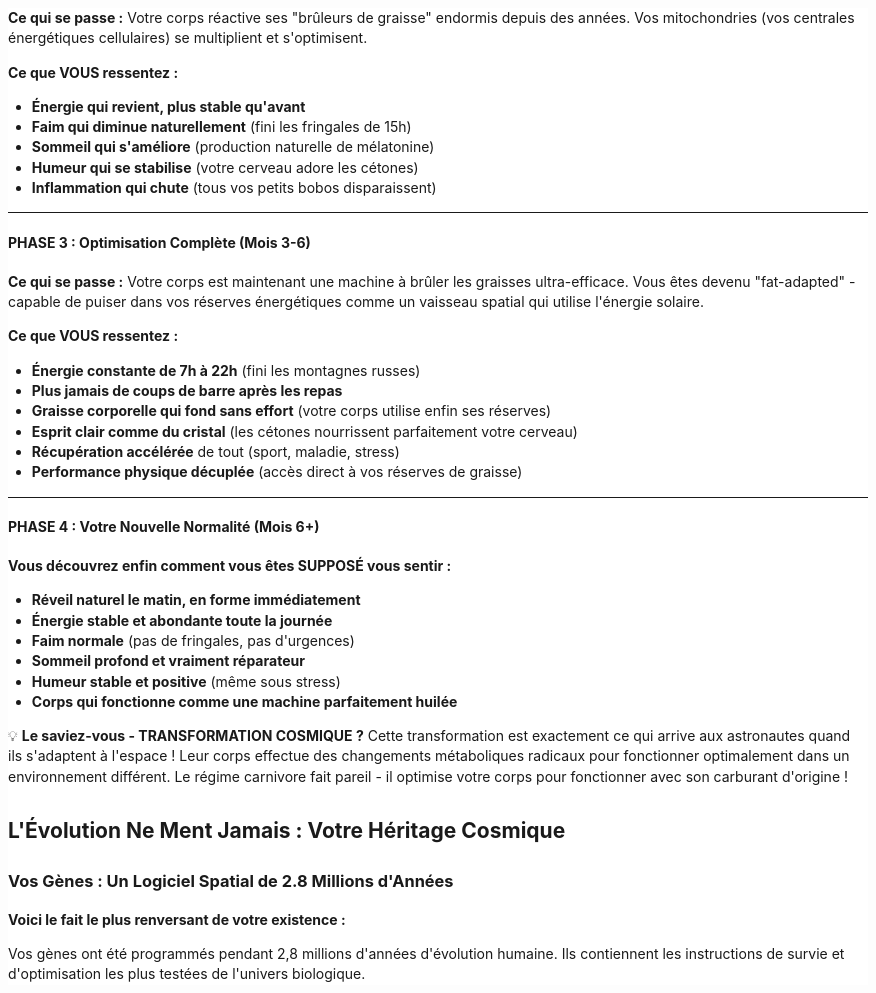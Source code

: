 **Ce qui se passe :**
Votre corps réactive ses "brûleurs de graisse" endormis depuis des années. Vos mitochondries (vos centrales énergétiques cellulaires) se multiplient et s'optimisent.

**Ce que VOUS ressentez :**
- **Énergie qui revient, plus stable qu'avant**
- **Faim qui diminue naturellement** (fini les fringales de 15h)
- **Sommeil qui s'améliore** (production naturelle de mélatonine)
- **Humeur qui se stabilise** (votre cerveau adore les cétones)
- **Inflammation qui chute** (tous vos petits bobos disparaissent)

---

#### PHASE 3 : Optimisation Complète (Mois 3-6)

**Ce qui se passe :**
Votre corps est maintenant une machine à brûler les graisses ultra-efficace. Vous êtes devenu "fat-adapted" - capable de puiser dans vos réserves énergétiques comme un vaisseau spatial qui utilise l'énergie solaire.

**Ce que VOUS ressentez :**
- **Énergie constante de 7h à 22h** (fini les montagnes russes)
- **Plus jamais de coups de barre après les repas**
- **Graisse corporelle qui fond sans effort** (votre corps utilise enfin ses réserves)
- **Esprit clair comme du cristal** (les cétones nourrissent parfaitement votre cerveau)
- **Récupération accélérée** de tout (sport, maladie, stress)
- **Performance physique décuplée** (accès direct à vos réserves de graisse)

---

#### PHASE 4 : Votre Nouvelle Normalité (Mois 6+)

**Vous découvrez enfin comment vous êtes SUPPOSÉ vous sentir :**
- **Réveil naturel le matin, en forme immédiatement**
- **Énergie stable et abondante toute la journée**
- **Faim normale** (pas de fringales, pas d'urgences)
- **Sommeil profond et vraiment réparateur**
- **Humeur stable et positive** (même sous stress)
- **Corps qui fonctionne comme une machine parfaitement huilée**

💡 **Le saviez-vous - TRANSFORMATION COSMIQUE ?** Cette transformation est exactement ce qui arrive aux astronautes quand ils s'adaptent à l'espace ! Leur corps effectue des changements métaboliques radicaux pour fonctionner optimalement dans un environnement différent. Le régime carnivore fait pareil - il optimise votre corps pour fonctionner avec son carburant d'origine !

## L'Évolution Ne Ment Jamais : Votre Héritage Cosmique

### Vos Gènes : Un Logiciel Spatial de 2.8 Millions d'Années

**Voici le fait le plus renversant de votre existence :**

Vos gènes ont été programmés pendant 2,8 millions d'années d'évolution humaine. Ils contiennent les instructions de survie et d'optimisation les plus testées de l'univers biologique.
